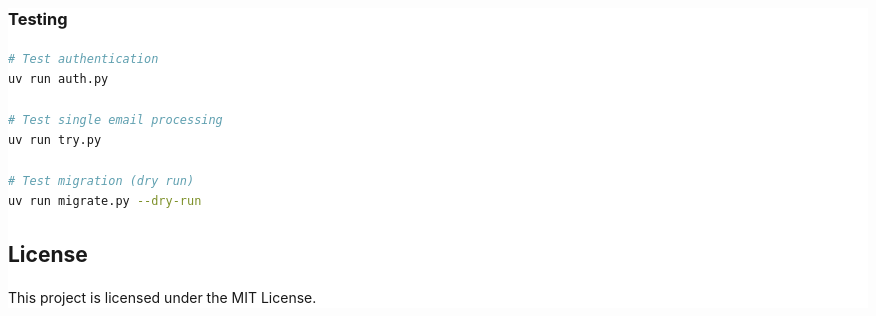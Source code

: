### Testing
```bash
# Test authentication
uv run auth.py

# Test single email processing
uv run try.py

# Test migration (dry run)
uv run migrate.py --dry-run
```

## License

This project is licensed under the MIT License.